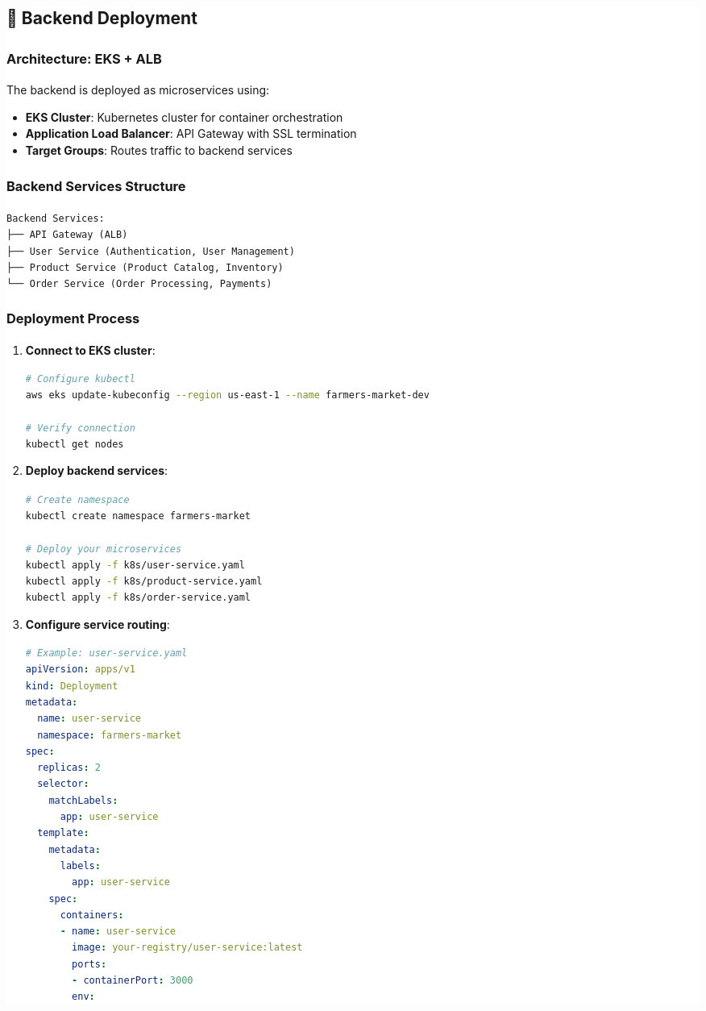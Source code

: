 ## 🔧 Backend Deployment

### **Architecture: EKS + ALB**

The backend is deployed as microservices using:
- **EKS Cluster**: Kubernetes cluster for container orchestration
- **Application Load Balancer**: API Gateway with SSL termination
- **Target Groups**: Routes traffic to backend services

### **Backend Services Structure**

```
Backend Services:
├── API Gateway (ALB)
├── User Service (Authentication, User Management)
├── Product Service (Product Catalog, Inventory)
└── Order Service (Order Processing, Payments)
```

### **Deployment Process**

1. **Connect to EKS cluster**:
   ```bash
   # Configure kubectl
   aws eks update-kubeconfig --region us-east-1 --name farmers-market-dev
   
   # Verify connection
   kubectl get nodes
   ```

2. **Deploy backend services**:
   ```bash
   # Create namespace
   kubectl create namespace farmers-market
   
   # Deploy your microservices
   kubectl apply -f k8s/user-service.yaml
   kubectl apply -f k8s/product-service.yaml
   kubectl apply -f k8s/order-service.yaml
   ```

3. **Configure service routing**:
   ```yaml
   # Example: user-service.yaml
   apiVersion: apps/v1
   kind: Deployment
   metadata:
     name: user-service
     namespace: farmers-market
   spec:
     replicas: 2
     selector:
       matchLabels:
         app: user-service
     template:
       metadata:
         labels:
           app: user-service
       spec:
         containers:
         - name: user-service
           image: your-registry/user-service:latest
           ports:
           - containerPort: 3000
           env:
   ```